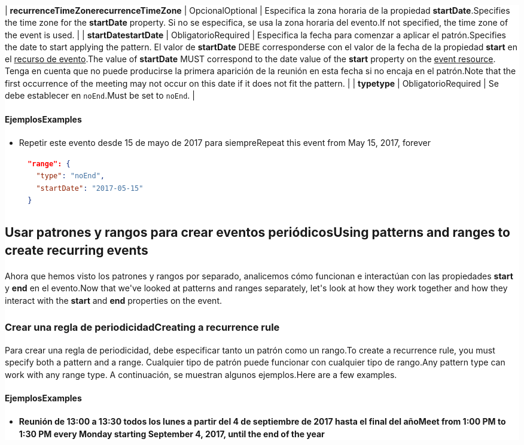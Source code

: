 | <span data-ttu-id="d2a7a-310">**recurrenceTimeZone**</span><span class="sxs-lookup"><span data-stu-id="d2a7a-310">**recurrenceTimeZone**</span></span> | <span data-ttu-id="d2a7a-311">Opcional</span><span class="sxs-lookup"><span data-stu-id="d2a7a-311">Optional</span></span> | <span data-ttu-id="d2a7a-312">Especifica la zona horaria de la propiedad **startDate**.</span><span class="sxs-lookup"><span data-stu-id="d2a7a-312">Specifies the time zone for the **startDate** property.</span></span> <span data-ttu-id="d2a7a-313">Si no se especifica, se usa la zona horaria del evento.</span><span class="sxs-lookup"><span data-stu-id="d2a7a-313">If not specified, the time zone of the event is used.</span></span> |
| <span data-ttu-id="d2a7a-314">**startDate**</span><span class="sxs-lookup"><span data-stu-id="d2a7a-314">**startDate**</span></span> | <span data-ttu-id="d2a7a-315">Obligatorio</span><span class="sxs-lookup"><span data-stu-id="d2a7a-315">Required</span></span> | <span data-ttu-id="d2a7a-316">Especifica la fecha para comenzar a aplicar el patrón.</span><span class="sxs-lookup"><span data-stu-id="d2a7a-316">Specifies the date to start applying the pattern.</span></span> <span data-ttu-id="d2a7a-317">El valor de **startDate** DEBE corresponderse con el valor de la fecha de la propiedad **start** en el [recurso de evento](/graph/api/resources/event?view=graph-rest-1.0).</span><span class="sxs-lookup"><span data-stu-id="d2a7a-317">The value of **startDate** MUST correspond to the date value of the **start** property on the [event resource](/graph/api/resources/event?view=graph-rest-1.0).</span></span> <span data-ttu-id="d2a7a-318">Tenga en cuenta que no puede producirse la primera aparición de la reunión en esta fecha si no encaja en el patrón.</span><span class="sxs-lookup"><span data-stu-id="d2a7a-318">Note that the first occurrence of the meeting may not occur on this date if it does not fit the pattern.</span></span> |
| <span data-ttu-id="d2a7a-319">**type**</span><span class="sxs-lookup"><span data-stu-id="d2a7a-319">**type**</span></span> | <span data-ttu-id="d2a7a-320">Obligatorio</span><span class="sxs-lookup"><span data-stu-id="d2a7a-320">Required</span></span> | <span data-ttu-id="d2a7a-321">Se debe establecer en `noEnd`.</span><span class="sxs-lookup"><span data-stu-id="d2a7a-321">Must be set to `noEnd`.</span></span> |

#### <a name="examples"></a><span data-ttu-id="d2a7a-322">Ejemplos</span><span class="sxs-lookup"><span data-stu-id="d2a7a-322">Examples</span></span>

- <span data-ttu-id="d2a7a-323">Repetir este evento desde 15 de mayo de 2017 para siempre</span><span class="sxs-lookup"><span data-stu-id="d2a7a-323">Repeat this event from May 15, 2017, forever</span></span>

  ```json
    "range": {
      "type": "noEnd",
      "startDate": "2017-05-15"
    }
  ```

## <a name="using-patterns-and-ranges-to-create-recurring-events"></a><span data-ttu-id="d2a7a-324">Usar patrones y rangos para crear eventos periódicos</span><span class="sxs-lookup"><span data-stu-id="d2a7a-324">Using patterns and ranges to create recurring events</span></span>

<span data-ttu-id="d2a7a-325">Ahora que hemos visto los patrones y rangos por separado, analicemos cómo funcionan e interactúan con las propiedades **start** y **end** en el evento.</span><span class="sxs-lookup"><span data-stu-id="d2a7a-325">Now that we've looked at patterns and ranges separately, let's look at how they work together and how they interact with the **start** and **end** properties on the event.</span></span>

### <a name="creating-a-recurrence-rule"></a><span data-ttu-id="d2a7a-326">Crear una regla de periodicidad</span><span class="sxs-lookup"><span data-stu-id="d2a7a-326">Creating a recurrence rule</span></span>

<span data-ttu-id="d2a7a-327">Para crear una regla de periodicidad, debe especificar tanto un patrón como un rango.</span><span class="sxs-lookup"><span data-stu-id="d2a7a-327">To create a recurrence rule, you must specify both a pattern and a range.</span></span> <span data-ttu-id="d2a7a-328">Cualquier tipo de patrón puede funcionar con cualquier tipo de rango.</span><span class="sxs-lookup"><span data-stu-id="d2a7a-328">Any pattern type can work with any range type.</span></span> <span data-ttu-id="d2a7a-329">A continuación, se muestran algunos ejemplos.</span><span class="sxs-lookup"><span data-stu-id="d2a7a-329">Here are a few examples.</span></span>

#### <a name="examples"></a><span data-ttu-id="d2a7a-330">Ejemplos</span><span class="sxs-lookup"><span data-stu-id="d2a7a-330">Examples</span></span>

- <span data-ttu-id="d2a7a-331">**Reunión de 13:00 a 13:30 todos los lunes a partir del 4 de septiembre de 2017 hasta el final del año**</span><span class="sxs-lookup"><span data-stu-id="d2a7a-331">**Meet from 1:00 PM to 1:30 PM every Monday starting September 4, 2017, until the end of the year**</span></span>
